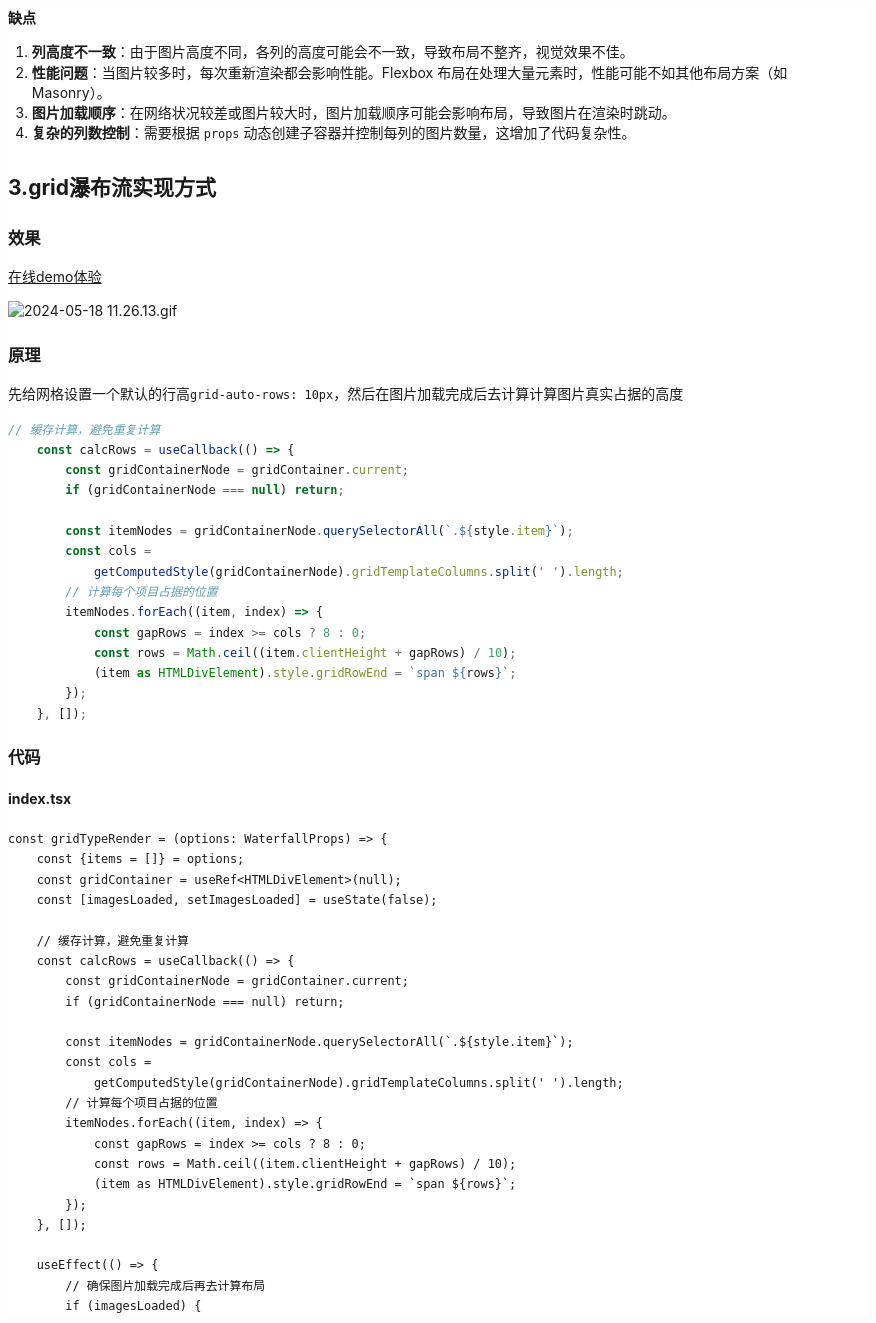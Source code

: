 **缺点**

1.  **列高度不一致**：由于图片高度不同，各列的高度可能会不一致，导致布局不整齐，视觉效果不佳。
1.  **性能问题**：当图片较多时，每次重新渲染都会影响性能。Flexbox 布局在处理大量元素时，性能可能不如其他布局方案（如 Masonry）。
1.  **图片加载顺序**：在网络状况较差或图片较大时，图片加载顺序可能会影响布局，导致图片在渲染时跳动。
1.  **复杂的列数控制**：需要根据 `props` 动态创建子容器并控制每列的图片数量，这增加了代码复杂性。


## 3.grid瀑布流实现方式
### 效果
[在线demo体验](https://zhuling904.github.io/react_demo/?path=/story/%E9%80%9A%E7%94%A8-waterfall%E7%80%91%E5%B8%83%E6%B5%81--grid-waterfall)

![2024-05-18 11.26.13.gif](https://cdn.jsdelivr.net/gh/ObjectX-9/DrawingBed/imgMac/grid.gif)

### 原理
先给网格设置一个默认的行高`grid-auto-rows: 10px`，然后在图片加载完成后去计算计算图片真实占据的高度

```js
// 缓存计算，避免重复计算
	const calcRows = useCallback(() => {
		const gridContainerNode = gridContainer.current;
		if (gridContainerNode === null) return;

		const itemNodes = gridContainerNode.querySelectorAll(`.${style.item}`);
		const cols =
			getComputedStyle(gridContainerNode).gridTemplateColumns.split(' ').length;
		// 计算每个项目占据的位置
		itemNodes.forEach((item, index) => {
			const gapRows = index >= cols ? 8 : 0;
			const rows = Math.ceil((item.clientHeight + gapRows) / 10);
			(item as HTMLDivElement).style.gridRowEnd = `span ${rows}`;
		});
	}, []);
```

### 代码
#### index.tsx
```tsx
const gridTypeRender = (options: WaterfallProps) => {
	const {items = []} = options;
	const gridContainer = useRef<HTMLDivElement>(null);
	const [imagesLoaded, setImagesLoaded] = useState(false);

	// 缓存计算，避免重复计算
	const calcRows = useCallback(() => {
		const gridContainerNode = gridContainer.current;
		if (gridContainerNode === null) return;

		const itemNodes = gridContainerNode.querySelectorAll(`.${style.item}`);
		const cols =
			getComputedStyle(gridContainerNode).gridTemplateColumns.split(' ').length;
		// 计算每个项目占据的位置
		itemNodes.forEach((item, index) => {
			const gapRows = index >= cols ? 8 : 0;
			const rows = Math.ceil((item.clientHeight + gapRows) / 10);
			(item as HTMLDivElement).style.gridRowEnd = `span ${rows}`;
		});
	}, []);

	useEffect(() => {
		// 确保图片加载完成后再去计算布局
		if (imagesLoaded) {
```
